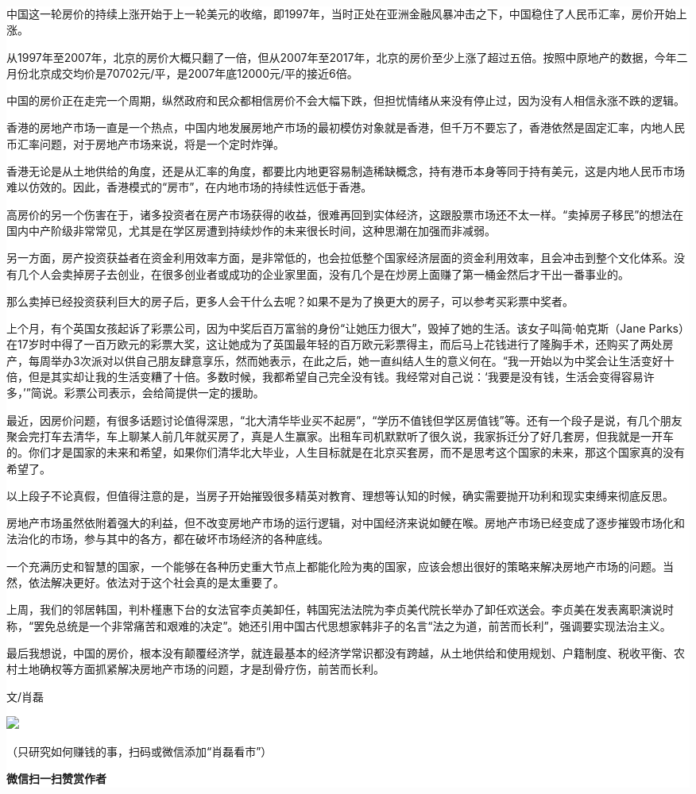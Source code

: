 

中国这一轮房价的持续上涨开始于上一轮美元的收缩，即1997年，当时正处在亚洲金融风暴冲击之下，中国稳住了人民币汇率，房价开始上涨。



从1997年至2007年，北京的房价大概只翻了一倍，但从2007年至2017年，北京的房价至少上涨了超过五倍。按照中原地产的数据，今年二月份北京成交均价是70702元/平，是2007年底12000元/平的接近6倍。



中国的房价正在走完一个周期，纵然政府和民众都相信房价不会大幅下跌，但担忧情绪从来没有停止过，因为没有人相信永涨不跌的逻辑。



香港的房地产市场一直是一个热点，中国内地发展房地产市场的最初模仿对象就是香港，但千万不要忘了，香港依然是固定汇率，内地人民币汇率问题，对于房地产市场来说，将是一个定时炸弹。



香港无论是从土地供给的角度，还是从汇率的角度，都要比内地更容易制造稀缺概念，持有港币本身等同于持有美元，这是内地人民币市场难以仿效的。因此，香港模式的“房市”，在内地市场的持续性远低于香港。



高房价的另一个伤害在于，诸多投资者在房产市场获得的收益，很难再回到实体经济，这跟股票市场还不太一样。“卖掉房子移民”的想法在国内中产阶级非常常见，尤其是在学区房遭到持续炒作的未来很长时间，这种思潮在加强而非减弱。



另一方面，房产投资获益者在资金利用效率方面，是非常低的，也会拉低整个国家经济层面的资金利用效率，且会冲击到整个文化体系。没有几个人会卖掉房子去创业，在很多创业者或成功的企业家里面，没有几个是在炒房上面赚了第一桶金然后才干出一番事业的。



那么卖掉已经投资获利巨大的房子后，更多人会干什么去呢？如果不是为了换更大的房子，可以参考买彩票中奖者。



上个月，有个英国女孩起诉了彩票公司，因为中奖后百万富翁的身份“让她压力很大”，毁掉了她的生活。该女子叫简·帕克斯（Jane&nbsp;Parks）在17岁时中得了一百万欧元的彩票大奖，这让她成为了英国最年轻的百万欧元彩票得主，而后马上花钱进行了隆胸手术，还购买了两处房产，每周举办3次派对以供自己朋友肆意享乐，然而她表示，在此之后，她一直纠结人生的意义何在。“我一开始以为中奖会让生活变好十倍，但是其实却让我的生活变糟了十倍。多数时候，我都希望自己完全没有钱。我经常对自己说：‘我要是没有钱，生活会变得容易许多，’”简说。彩票公司表示，会给简提供一定的援助。



最近，因房价问题，有很多话题讨论值得深思，“北大清华毕业买不起房”，“学历不值钱但学区房值钱”等。还有一个段子是说，有几个朋友聚会完打车去清华，车上聊某人前几年就买房了，真是人生赢家。出租车司机默默听了很久说，我家拆迁分了好几套房，但我就是一开车的。你们才是国家的未来和希望，如果你们清华北大毕业，人生目标就是在北京买套房，而不是思考这个国家的未来，那这个国家真的没有希望了。



以上段子不论真假，但值得注意的是，当房子开始摧毁很多精英对教育、理想等认知的时候，确实需要抛开功利和现实束缚来彻底反思。



房地产市场虽然依附着强大的利益，但不改变房地产市场的运行逻辑，对中国经济来说如鲠在喉。房地产市场已经变成了逐步摧毁市场化和法治化的市场，参与其中的各方，都在破坏市场经济的各种底线。



一个充满历史和智慧的国家，一个能够在各种历史重大节点上都能化险为夷的国家，应该会想出很好的策略来解决房地产市场的问题。当然，依法解决更好。依法对于这个社会真的是太重要了。



上周，我们的邻居韩国，判朴槿惠下台的女法官李贞美卸任，韩国宪法法院为李贞美代院长举办了卸任欢送会。李贞美在发表离职演说时称，“罢免总统是一个非常痛苦和艰难的决定”。她还引用中国古代思想家韩非子的名言“法之为道，前苦而长利”，强调要实现法治主义。



最后我想说，中国的房价，根本没有颠覆经济学，就连最基本的经济学常识都没有跨越，从土地供给和使用规划、户籍制度、税收平衡、农村土地确权等方面抓紧解决房地产市场的问题，才是刮骨疗伤，前苦而长利。



文/肖磊

<img data-ratio="1" data-s="300,640" src="http://mmbiz.qpic.cn/mmbiz_jpg/rIYcHn0KrPSjOtc2kgTPibsxhaoD4Krel3cd9hnIh6dkibBqkMukKKL7yLxCYzuogxEG3qoO5MCBQgbXbldPxcLw/640?wx_fmt=jpeg" data-type="jpeg" data-w="430" style="box-sizing: border-box !important; word-wrap: break-word !important; visibility: visible !important; width: auto !important;" width="auto">

（只研究如何赚钱的事，扫码或微信添加“肖磊看市”）




**微信扫一扫赞赏作者**













